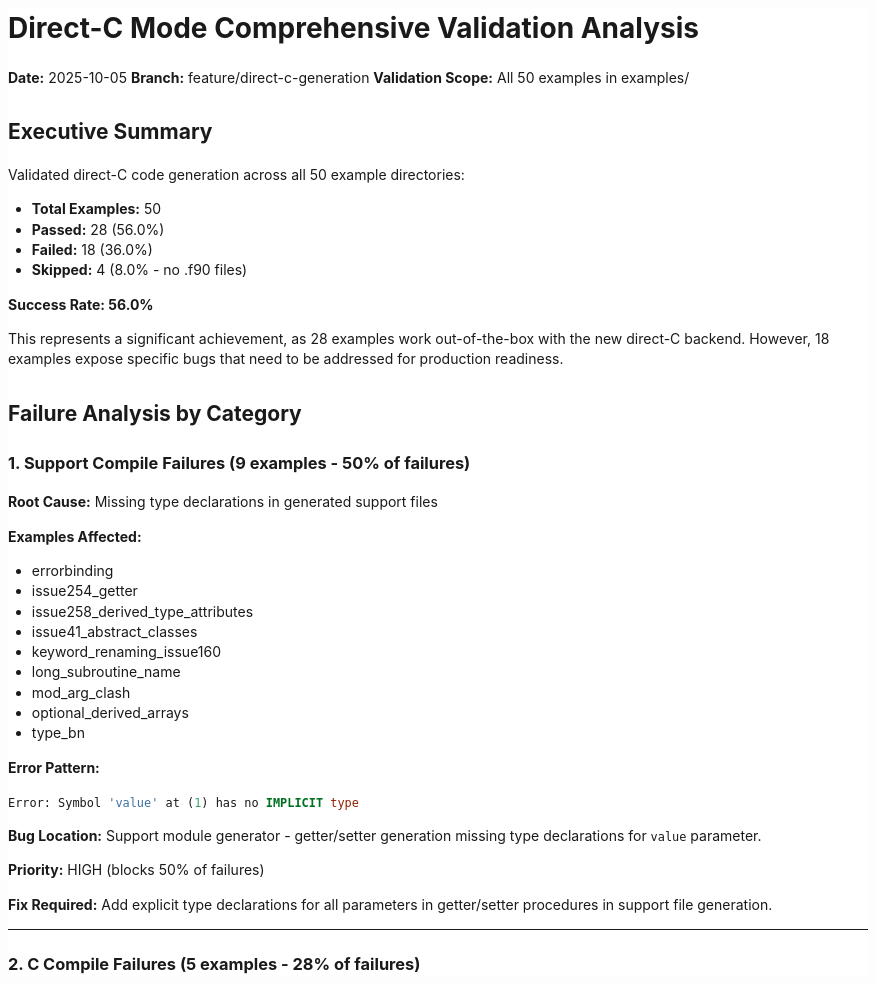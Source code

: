 # Direct-C Mode Comprehensive Validation Analysis

**Date:** 2025-10-05
**Branch:** feature/direct-c-generation
**Validation Scope:** All 50 examples in examples/

## Executive Summary

Validated direct-C code generation across all 50 example directories:
- **Total Examples:** 50
- **Passed:** 28 (56.0%)
- **Failed:** 18 (36.0%)
- **Skipped:** 4 (8.0% - no .f90 files)

**Success Rate: 56.0%**

This represents a significant achievement, as 28 examples work out-of-the-box with the new direct-C backend. However, 18 examples expose specific bugs that need to be addressed for production readiness.

## Failure Analysis by Category

### 1. Support Compile Failures (9 examples - 50% of failures)

**Root Cause:** Missing type declarations in generated support files

**Examples Affected:**
- errorbinding
- issue254_getter
- issue258_derived_type_attributes
- issue41_abstract_classes
- keyword_renaming_issue160
- long_subroutine_name
- mod_arg_clash
- optional_derived_arrays
- type_bn

**Error Pattern:**
```fortran
Error: Symbol 'value' at (1) has no IMPLICIT type
```

**Bug Location:** Support module generator - getter/setter generation missing type declarations for `value` parameter.

**Priority:** HIGH (blocks 50% of failures)

**Fix Required:** Add explicit type declarations for all parameters in getter/setter procedures in support file generation.

---

### 2. C Compile Failures (5 examples - 28% of failures)
